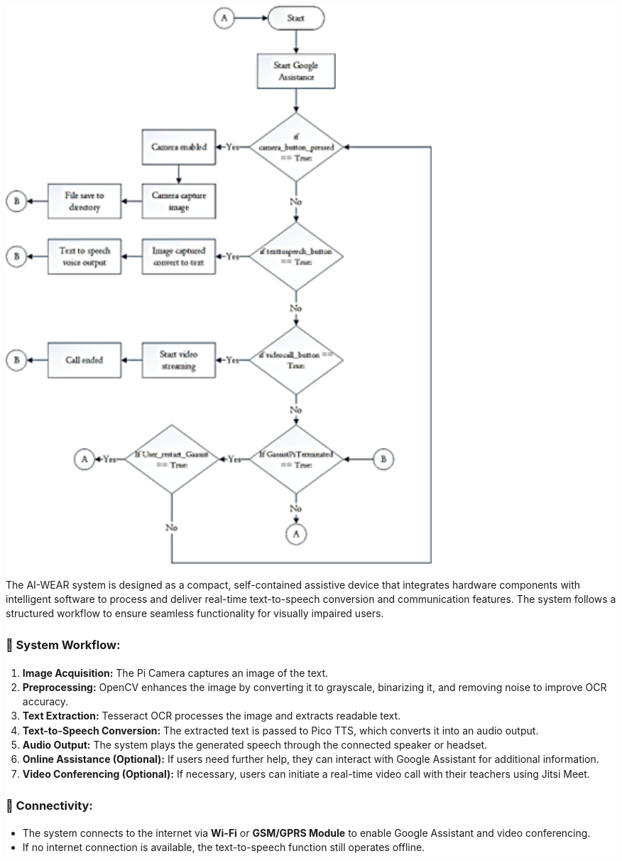 <p><img src="images/RPI System Flow Chart.png" alt="RPI System Flowchart" width="600"></p>

<p>The AI-WEAR system is designed as a compact, self-contained assistive device that integrates 
hardware components with intelligent software to process and deliver real-time text-to-speech conversion and communication features. 
The system follows a structured workflow to ensure seamless functionality for visually impaired users.</p>

<h3>📌 System Workflow:</h3>
<ol>
  <li><strong>Image Acquisition:</strong> The Pi Camera captures an image of the text.</li>
  <li><strong>Preprocessing:</strong> OpenCV enhances the image by converting it to grayscale, 
      binarizing it, and removing noise to improve OCR accuracy.</li>
  <li><strong>Text Extraction:</strong> Tesseract OCR processes the image and extracts readable text.</li>
  <li><strong>Text-to-Speech Conversion:</strong> The extracted text is passed to Pico TTS, which 
      converts it into an audio output.</li>
  <li><strong>Audio Output:</strong> The system plays the generated speech through the connected 
      speaker or headset.</li>
  <li><strong>Online Assistance (Optional):</strong> If users need further help, they can interact 
      with Google Assistant for additional information.</li>
  <li><strong>Video Conferencing (Optional):</strong> If necessary, users can initiate a real-time 
      video call with their teachers using Jitsi Meet.</li>
</ol>

<h3>📡 Connectivity:</h3>
<ul>
  <li>The system connects to the internet via <strong>Wi-Fi</strong> or <strong>GSM/GPRS Module</strong> 
      to enable Google Assistant and video conferencing.</li>
  <li>If no internet connection is available, the text-to-speech function still operates offline.</li>
</ul>
